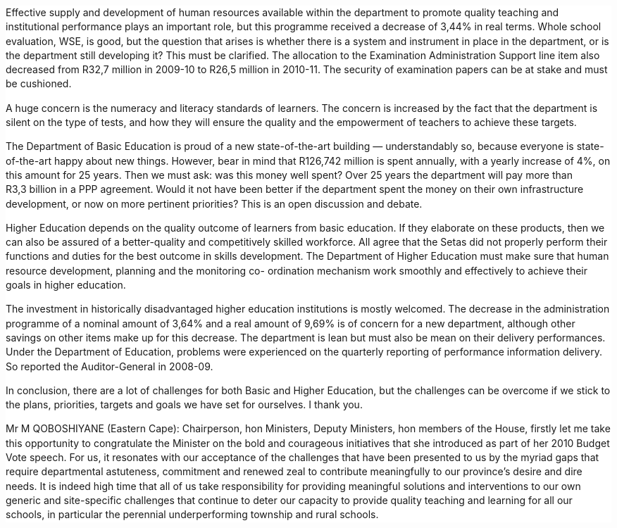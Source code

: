 Effective supply and development of human resources available within the
department to promote quality teaching and institutional performance plays
an important role, but this programme received a decrease of 3,44% in real
terms. Whole school evaluation, WSE, is good, but the question that arises
is whether there is a system and instrument in place in the department, or
is the department still developing it? This must be clarified.
The allocation to the Examination Administration Support line item also
decreased from R32,7 million in 2009-10 to R26,5 million in 2010-11. The
security of examination papers can be at stake and must be cushioned.

A huge concern is the numeracy and literacy standards of learners. The
concern is increased by the fact that the department is silent on the type
of tests, and how they will ensure the quality and the empowerment of
teachers to achieve these targets.

The Department of Basic Education is proud of a new state-of-the-art
building — understandably so, because everyone is state-of-the-art happy
about new things. However, bear in mind that R126,742 million is spent
annually, with a yearly increase of 4%, on this amount for 25 years. Then
we must ask: was this money well spent? Over 25 years the department will
pay more than R3,3 billion in a PPP agreement. Would it not have been
better if the department spent the money on their own infrastructure
development, or now on more pertinent priorities? This is an open
discussion and debate.

Higher Education depends on the quality outcome of learners from basic
education. If they elaborate on these products, then we can also be assured
of a better-quality and competitively skilled workforce. All agree that the
Setas did not properly perform their functions and duties for the best
outcome in skills development. The Department of Higher Education must make
sure that human resource development, planning and the monitoring co-
ordination mechanism work smoothly and effectively to achieve their goals
in higher education.

The investment in historically disadvantaged higher education institutions
is mostly welcomed. The decrease in the administration programme of a
nominal amount of 3,64% and a real amount of 9,69% is of concern for a new
department, although other savings on other items make up for this
decrease. The department is lean but must also be mean on their delivery
performances. Under the Department of Education, problems were experienced
on the quarterly reporting of performance information delivery. So reported
the Auditor-General in 2008-09.

In conclusion, there are a lot of challenges for both Basic and Higher
Education, but the challenges can be overcome if we stick to the plans,
priorities, targets and goals we have set for ourselves. I thank you.

Mr M QOBOSHIYANE (Eastern Cape): Chairperson, hon Ministers, Deputy
Ministers, hon members of the House, firstly let me take this opportunity
to congratulate the Minister on the bold and courageous initiatives that
she introduced as part of her 2010 Budget Vote speech. For us, it resonates
with our acceptance of the challenges that have been presented to us by the
myriad gaps that require departmental astuteness, commitment and renewed
zeal to contribute meaningfully to our province’s desire and dire needs. It
is indeed high time that all of us take responsibility for providing
meaningful solutions and interventions to our own generic and site-specific
challenges that continue to deter our capacity to provide quality teaching
and learning for all our schools, in particular the perennial
underperforming township and rural schools.

